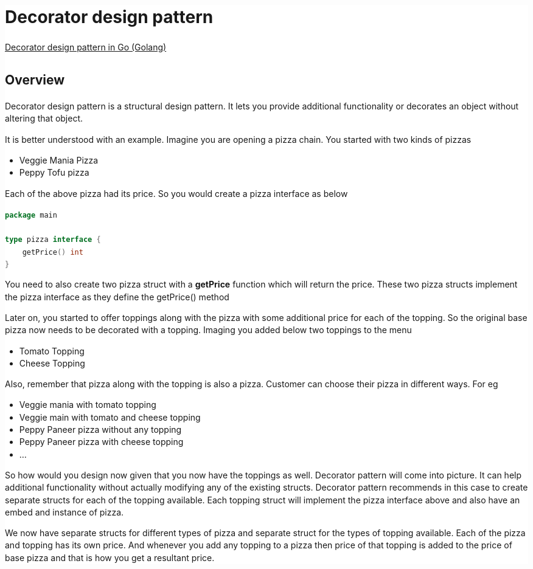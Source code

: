 # Decorator design pattern

[Decorator design pattern in Go (Golang)](https://golangbyexample.com/decorator-pattern-golang/)

## Overview

Decorator design pattern is a structural design pattern. It lets you provide additional functionality or decorates an object without altering that object.

It is better understood with an example. Imagine you are opening a pizza chain. You started with two kinds of pizzas

- Veggie Mania Pizza
- Peppy Tofu pizza

Each of the above pizza had its price. So you would create a pizza interface as below

```go
package main

type pizza interface {
    getPrice() int
}
```

You need to also create two pizza struct with a **getPrice** function which will return the price. These two pizza structs implement the pizza interface as they define the getPrice() method

Later on, you started to offer toppings along with the pizza with some additional price for each of the topping. So the original base pizza now needs to be decorated with a topping. Imaging you added below two toppings to the menu

- Tomato Topping
- Cheese Topping

Also, remember that pizza along with the topping is also a pizza. Customer can choose their pizza in different ways. For eg

- Veggie mania with tomato topping
- Veggie main with tomato and cheese topping
- Peppy Paneer pizza without any topping
- Peppy Paneer pizza with cheese topping
- …

So how would you design now given that you now have the toppings as well. Decorator pattern will come into picture. It can help additional functionality without actually modifying any of the existing structs. Decorator pattern recommends in this case to create separate structs for each of the topping available. Each topping struct will implement the pizza interface above and also have an embed and instance of pizza.

We now have separate structs for different types of pizza and separate struct for the types of topping available. Each of the pizza and topping has its own price. And whenever you add any topping to a pizza then price of that topping is added to the price of base pizza and that is how you get a resultant price.
